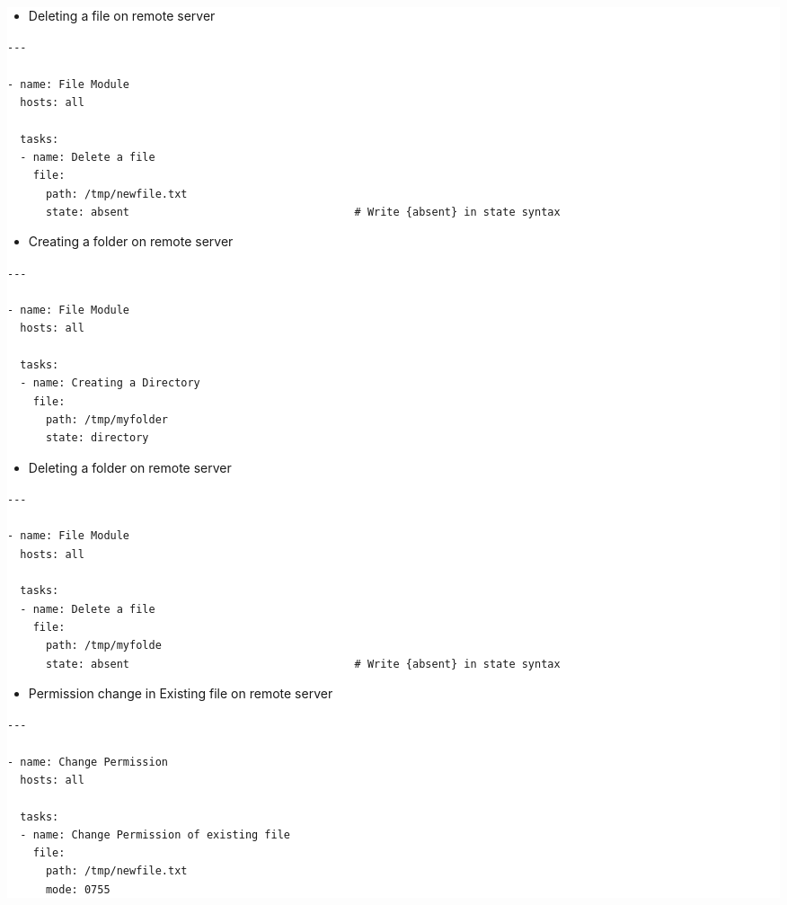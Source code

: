 - Deleting a file on remote server
```
---

- name: File Module
  hosts: all

  tasks:
  - name: Delete a file
    file:
      path: /tmp/newfile.txt
      state: absent                                   # Write {absent} in state syntax
```

- Creating a folder on remote server
```
---

- name: File Module
  hosts: all

  tasks:
  - name: Creating a Directory
    file:
      path: /tmp/myfolder
      state: directory
```

- Deleting a folder on remote server
```
---

- name: File Module
  hosts: all

  tasks:
  - name: Delete a file
    file:
      path: /tmp/myfolde
      state: absent                                   # Write {absent} in state syntax
```

- Permission change in Existing file on remote server
```
---

- name: Change Permission
  hosts: all

  tasks:
  - name: Change Permission of existing file
    file:
      path: /tmp/newfile.txt
      mode: 0755
```
